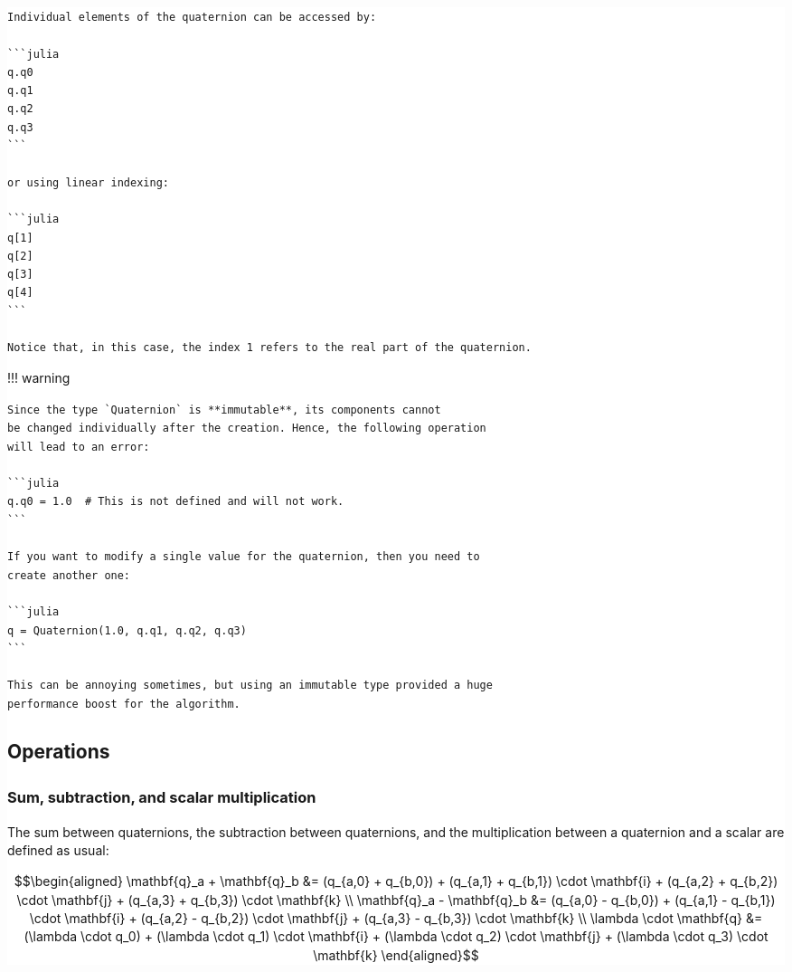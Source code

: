     Individual elements of the quaternion can be accessed by:

    ```julia
    q.q0
    q.q1
    q.q2
    q.q3
    ```

    or using linear indexing:

    ```julia
    q[1]
    q[2]
    q[3]
    q[4]
    ```

    Notice that, in this case, the index 1 refers to the real part of the quaternion.

!!! warning

    Since the type `Quaternion` is **immutable**, its components cannot
    be changed individually after the creation. Hence, the following operation
    will lead to an error:

    ```julia
    q.q0 = 1.0  # This is not defined and will not work.
    ```

    If you want to modify a single value for the quaternion, then you need to
    create another one:

    ```julia
    q = Quaternion(1.0, q.q1, q.q2, q.q3)
    ```

    This can be annoying sometimes, but using an immutable type provided a huge
    performance boost for the algorithm.

## Operations

### Sum, subtraction, and scalar multiplication

The sum between quaternions, the subtraction between quaternions, and the
multiplication between a quaternion and a scalar are defined as usual:

```math
\begin{aligned}
  \mathbf{q}_a + \mathbf{q}_b &= (q_{a,0} + q_{b,0}) +
                                 (q_{a,1} + q_{b,1}) \cdot \mathbf{i} +
                                 (q_{a,2} + q_{b,2}) \cdot \mathbf{j} +
                                 (q_{a,3} + q_{b,3}) \cdot \mathbf{k} \\
  \mathbf{q}_a - \mathbf{q}_b &= (q_{a,0} - q_{b,0}) +
                                 (q_{a,1} - q_{b,1}) \cdot \mathbf{i} +
                                 (q_{a,2} - q_{b,2}) \cdot \mathbf{j} +
                                 (q_{a,3} - q_{b,3}) \cdot \mathbf{k} \\
  \lambda \cdot \mathbf{q} &= (\lambda \cdot q_0) +
                              (\lambda \cdot q_1) \cdot \mathbf{i} +
                              (\lambda \cdot q_2) \cdot \mathbf{j} +
                              (\lambda \cdot q_3) \cdot \mathbf{k}
\end{aligned}
```
